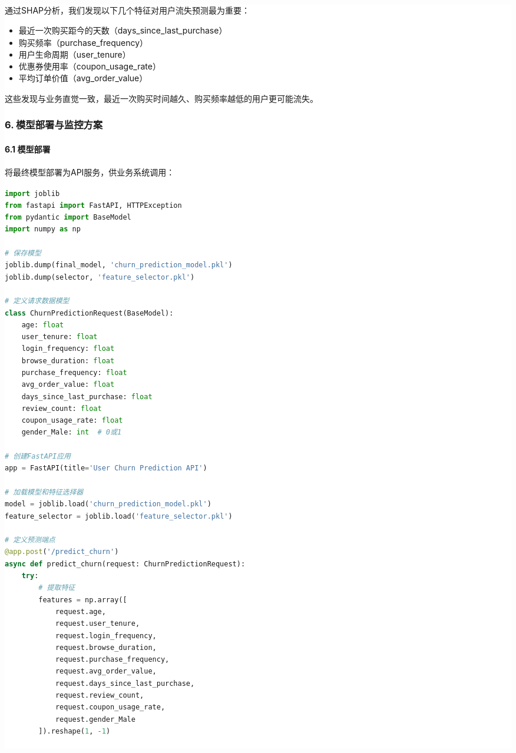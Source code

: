 ```python
```

通过SHAP分析，我们发现以下几个特征对用户流失预测最为重要：
- 最近一次购买距今的天数（days_since_last_purchase）
- 购买频率（purchase_frequency）
- 用户生命周期（user_tenure）
- 优惠券使用率（coupon_usage_rate）
- 平均订单价值（avg_order_value）

这些发现与业务直觉一致，最近一次购买时间越久、购买频率越低的用户更可能流失。

### 6. 模型部署与监控方案

#### 6.1 模型部署

将最终模型部署为API服务，供业务系统调用：

```python
import joblib
from fastapi import FastAPI, HTTPException
from pydantic import BaseModel
import numpy as np

# 保存模型
joblib.dump(final_model, 'churn_prediction_model.pkl')
joblib.dump(selector, 'feature_selector.pkl')

# 定义请求数据模型
class ChurnPredictionRequest(BaseModel):
    age: float
    user_tenure: float
    login_frequency: float
    browse_duration: float
    purchase_frequency: float
    avg_order_value: float
    days_since_last_purchase: float
    review_count: float
    coupon_usage_rate: float
    gender_Male: int  # 0或1

# 创建FastAPI应用
app = FastAPI(title='User Churn Prediction API')

# 加载模型和特征选择器
model = joblib.load('churn_prediction_model.pkl')
feature_selector = joblib.load('feature_selector.pkl')

# 定义预测端点
@app.post('/predict_churn')
async def predict_churn(request: ChurnPredictionRequest):
    try:
        # 提取特征
        features = np.array([
            request.age,
            request.user_tenure,
            request.login_frequency,
            request.browse_duration,
            request.purchase_frequency,
            request.avg_order_value,
            request.days_since_last_purchase,
            request.review_count,
            request.coupon_usage_rate,
            request.gender_Male
        ]).reshape(1, -1)
        
```